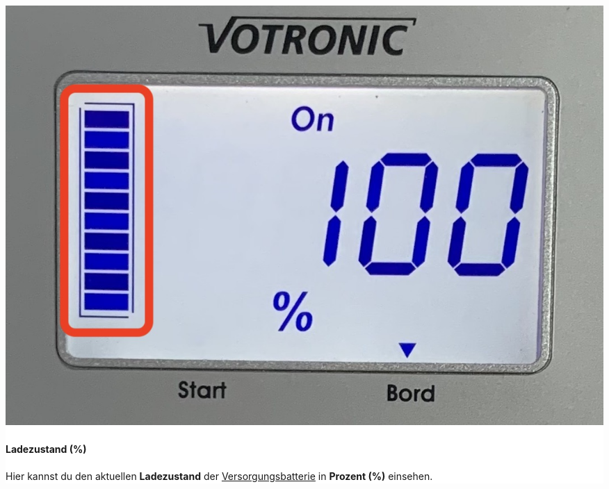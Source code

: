 ![Balken-Anzeige](images/BALKEN.jpeg)

#### Ladezustand (%)

Hier kannst du den aktuellen **Ladezustand** der [Versorgungsbatterie](#versorgungsbatterie) in **Prozent (%)** einsehen.
